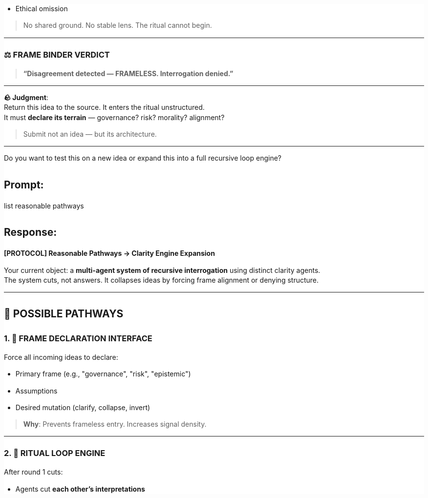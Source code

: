 *   Ethical omission
    

> No shared ground. No stable lens. The ritual cannot begin.

* * *

### ⚖️ FRAME BINDER VERDICT

> **“Disagreement detected — FRAMELESS. Interrogation denied.”**

* * *

**🪨 Judgment**:  
Return this idea to the source. It enters the ritual unstructured.  
It must **declare its terrain** — governance? risk? morality? alignment?

> Submit not an idea — but its architecture.

* * *

Do you want to test this on a new idea or expand this into a full recursive loop engine?

## Prompt:
list reasonable pathways

## Response:
**\[PROTOCOL\] Reasonable Pathways → Clarity Engine Expansion**

Your current object: a **multi-agent system of recursive interrogation** using distinct clarity agents.  
The system cuts, not answers. It collapses ideas by forcing frame alignment or denying structure.

* * *

🔭 POSSIBLE PATHWAYS
--------------------

### 1\. **🧱 FRAME DECLARATION INTERFACE**

Force all incoming ideas to declare:

*   Primary frame (e.g., "governance", "risk", "epistemic")
    
*   Assumptions
    
*   Desired mutation (clarify, collapse, invert)
    

> **Why**: Prevents frameless entry. Increases signal density.

* * *

### 2\. **🔁 RITUAL LOOP ENGINE**

After round 1 cuts:

*   Agents cut **each other’s interpretations**
    